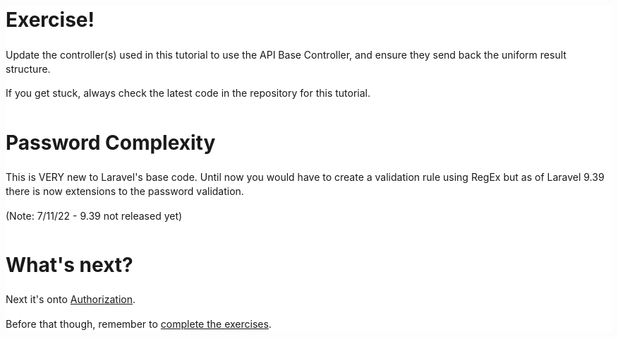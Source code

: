 # Exercise!

Update the controller(s) used in this tutorial to use the API Base Controller, and ensure they
send back the uniform result structure.


If you get stuck, always check the latest code in the repository for this tutorial.


# Password Complexity

This is VERY new to Laravel's base code. Until now you would have to create a validation rule using RegEx but as of Laravel 
9.39 there is now extensions to the password validation.

(Note: 7/11/22 - 9.39 not released yet)

# What's next?

Next it's onto [Authorization](ReadMe-22-API-authorisation.md).

Before that though, remember to [complete the exercises](ReadMe-90-API-Exercises.md).
